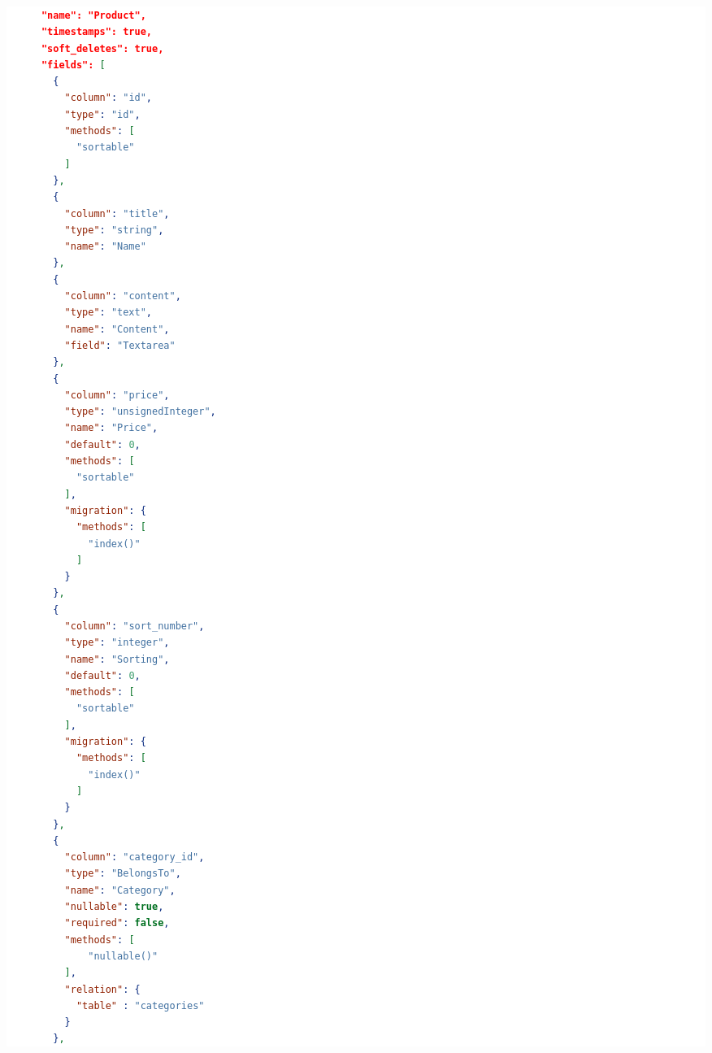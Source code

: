 ```json
      "name": "Product",
      "timestamps": true,
      "soft_deletes": true,
      "fields": [
        {
          "column": "id",
          "type": "id",
          "methods": [
            "sortable"
          ]
        },
        {
          "column": "title",
          "type": "string",
          "name": "Name"
        },
        {
          "column": "content",
          "type": "text",
          "name": "Content", 
          "field": "Textarea"
        },
        {
          "column": "price",
          "type": "unsignedInteger",
          "name": "Price",
          "default": 0,
          "methods": [
            "sortable"
          ],
          "migration": {
            "methods": [
              "index()"
            ]
          }
        },
        {
          "column": "sort_number",
          "type": "integer",
          "name": "Sorting",
          "default": 0,
          "methods": [
            "sortable"
          ],
          "migration": {
            "methods": [
              "index()"
            ]
          }
        },
        {
          "column": "category_id",
          "type": "BelongsTo",
          "name": "Category", 
          "nullable": true,
          "required": false,
          "methods": [
              "nullable()"
          ],
          "relation": {
            "table" : "categories"
          }
        },
```